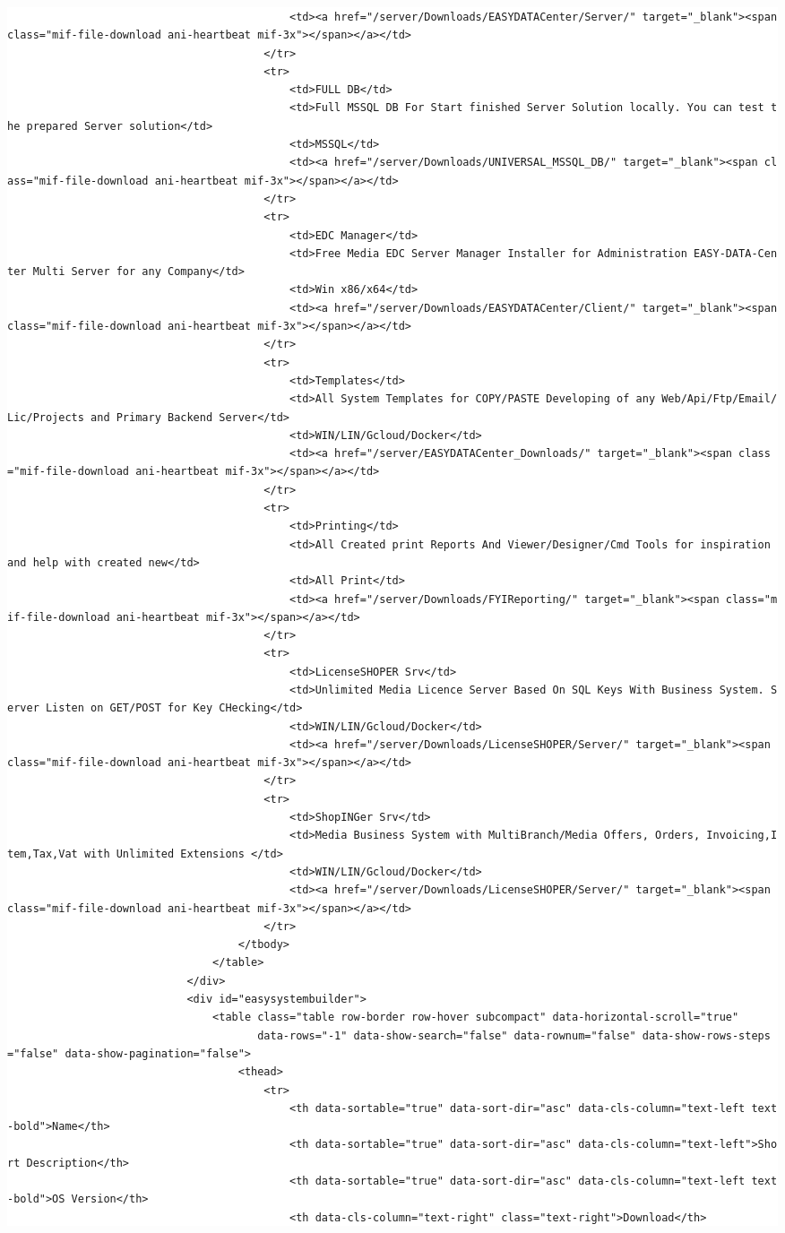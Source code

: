                                                 <td><a href="/server/Downloads/EASYDATACenter/Server/" target="_blank"><span class="mif-file-download ani-heartbeat mif-3x"></span></a></td>
                                            </tr>
                                            <tr>
                                                <td>FULL DB</td>
                                                <td>Full MSSQL DB For Start finished Server Solution locally. You can test the prepared Server solution</td>
                                                <td>MSSQL</td>
                                                <td><a href="/server/Downloads/UNIVERSAL_MSSQL_DB/" target="_blank"><span class="mif-file-download ani-heartbeat mif-3x"></span></a></td>
                                            </tr>
                                            <tr>
                                                <td>EDC Manager</td>
                                                <td>Free Media EDC Server Manager Installer for Administration EASY-DATA-Center Multi Server for any Company</td>
                                                <td>Win x86/x64</td>
                                                <td><a href="/server/Downloads/EASYDATACenter/Client/" target="_blank"><span class="mif-file-download ani-heartbeat mif-3x"></span></a></td>
                                            </tr>
                                            <tr>
                                                <td>Templates</td>
                                                <td>All System Templates for COPY/PASTE Developing of any Web/Api/Ftp/Email/Lic/Projects and Primary Backend Server</td>
                                                <td>WIN/LIN/Gcloud/Docker</td>
                                                <td><a href="/server/EASYDATACenter_Downloads/" target="_blank"><span class="mif-file-download ani-heartbeat mif-3x"></span></a></td>
                                            </tr>
                                            <tr>
                                                <td>Printing</td>
                                                <td>All Created print Reports And Viewer/Designer/Cmd Tools for inspiration and help with created new</td>
                                                <td>All Print</td>
                                                <td><a href="/server/Downloads/FYIReporting/" target="_blank"><span class="mif-file-download ani-heartbeat mif-3x"></span></a></td>
                                            </tr>
                                            <tr>
                                                <td>LicenseSHOPER Srv</td>
                                                <td>Unlimited Media Licence Server Based On SQL Keys With Business System. Server Listen on GET/POST for Key CHecking</td>
                                                <td>WIN/LIN/Gcloud/Docker</td>
                                                <td><a href="/server/Downloads/LicenseSHOPER/Server/" target="_blank"><span class="mif-file-download ani-heartbeat mif-3x"></span></a></td>
                                            </tr>
                                            <tr>
                                                <td>ShopINGer Srv</td>
                                                <td>Media Business System with MultiBranch/Media Offers, Orders, Invoicing,Item,Tax,Vat with Unlimited Extensions </td>
                                                <td>WIN/LIN/Gcloud/Docker</td>
                                                <td><a href="/server/Downloads/LicenseSHOPER/Server/" target="_blank"><span class="mif-file-download ani-heartbeat mif-3x"></span></a></td>
                                            </tr>
                                        </tbody>
                                    </table>
                                </div>
                                <div id="easysystembuilder">
                                    <table class="table row-border row-hover subcompact" data-horizontal-scroll="true"
                                           data-rows="-1" data-show-search="false" data-rownum="false" data-show-rows-steps="false" data-show-pagination="false">
                                        <thead>
                                            <tr>
                                                <th data-sortable="true" data-sort-dir="asc" data-cls-column="text-left text-bold">Name</th>
                                                <th data-sortable="true" data-sort-dir="asc" data-cls-column="text-left">Short Description</th>
                                                <th data-sortable="true" data-sort-dir="asc" data-cls-column="text-left text-bold">OS Version</th>
                                                <th data-cls-column="text-right" class="text-right">Download</th>